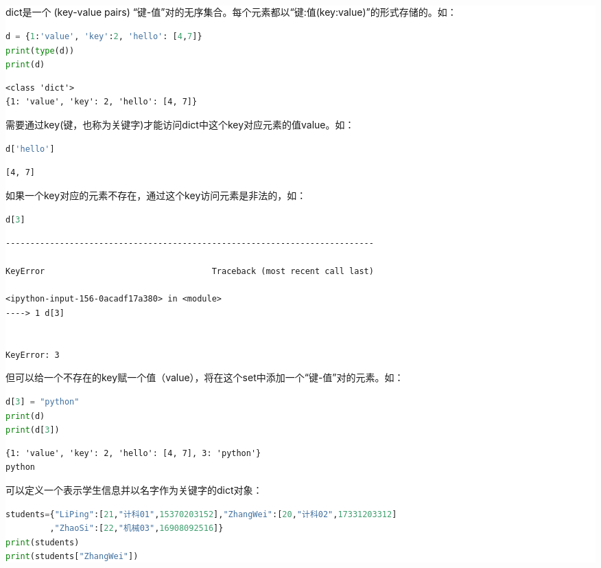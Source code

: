 dict是一个 (key-value pairs) “键-值”对的无序集合。每个元素都以“键:值(key:value)”的形式存储的。如：


```python
d = {1:'value', 'key':2, 'hello': [4,7]}
print(type(d))
print(d)
```

    <class 'dict'>
    {1: 'value', 'key': 2, 'hello': [4, 7]}
    

需要通过key(键，也称为关键字)才能访问dict中这个key对应元素的值value。如：


```python
d['hello']
```




    [4, 7]



如果一个key对应的元素不存在，通过这个key访问元素是非法的，如：


```python
d[3]
```


    ---------------------------------------------------------------------------

    KeyError                                  Traceback (most recent call last)

    <ipython-input-156-0acadf17a380> in <module>
    ----> 1 d[3]
    

    KeyError: 3


但可以给一个不存在的key赋一个值（value），将在这个set中添加一个“键-值”对的元素。如：


```python
d[3] = "python"
print(d)
print(d[3])
```

    {1: 'value', 'key': 2, 'hello': [4, 7], 3: 'python'}
    python
    

可以定义一个表示学生信息并以名字作为关键字的dict对象：


```python
students={"LiPing":[21,"计科01",15370203152],"ZhangWei":[20,"计科02",17331203312]
         ,"ZhaoSi":[22,"机械03",16908092516]}
print(students)
print(students["ZhangWei"])
```
